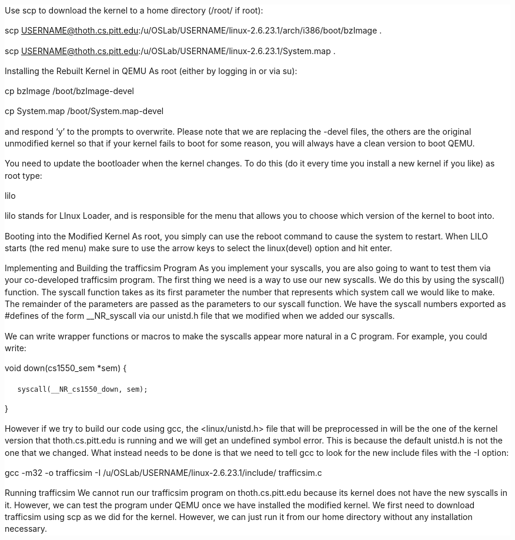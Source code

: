 Use scp to download the kernel to a home directory (/root/ if root):

scp USERNAME@thoth.cs.pitt.edu:/u/OSLab/USERNAME/linux-2.6.23.1/arch/i386/boot/bzImage .

scp USERNAME@thoth.cs.pitt.edu:/u/OSLab/USERNAME/linux-2.6.23.1/System.map .

Installing the Rebuilt Kernel in QEMU
As root (either by logging in or via su):

cp bzImage /boot/bzImage-devel

cp System.map /boot/System.map-devel

and respond ‘y’ to the prompts to overwrite. Please note that we are replacing the -devel files, the others are the original unmodified kernel so that if your kernel fails to boot for some reason, you will always have a clean version to boot QEMU.

You need to update the bootloader when the kernel changes. To do this (do it every time you install a new kernel if you like) as root type:

lilo

lilo stands for LInux Loader, and is responsible for the menu that allows you to choose which version of the kernel to boot into.

Booting into the Modified Kernel
As root, you simply can use the reboot command to cause the system to restart. When LILO starts (the red menu) make sure to use the arrow keys to select the linux(devel) option and hit enter.

Implementing and Building the trafficsim Program
As you implement your syscalls, you are also going to want to test them via your co-developed trafficsim program. The first thing we need is a way to use our new syscalls. We do this by using the syscall() function. The syscall function takes as its first parameter the number that represents which system call we would like to make. The remainder of the parameters are passed as the parameters to our syscall function. We have the syscall numbers exported as #defines of the form __NR_syscall via our unistd.h file that we modified when we added our syscalls.

We can write wrapper functions or macros to make the syscalls appear more natural in a C program. For example, you could write:

void down(cs1550_sem *sem) {

       syscall(__NR_cs1550_down, sem);

}

 

However if we try to build our code using gcc, the <linux/unistd.h> file that will be preprocessed in will be the one of the kernel version that thoth.cs.pitt.edu is running and we will get an undefined symbol error. This is because the default unistd.h is not the one that we changed. What instead needs to be done is that we need to tell gcc to look for the new include files with the -I option:

gcc -m32 -o trafficsim -I /u/OSLab/USERNAME/linux-2.6.23.1/include/ trafficsim.c

Running trafficsim
We cannot run our trafficsim program on thoth.cs.pitt.edu because its kernel does not have the new syscalls in it. However, we can test the program under QEMU once we have installed the modified kernel. We first need to download trafficsim using scp as we did for the kernel. However, we can just run it from our home directory without any installation necessary.
